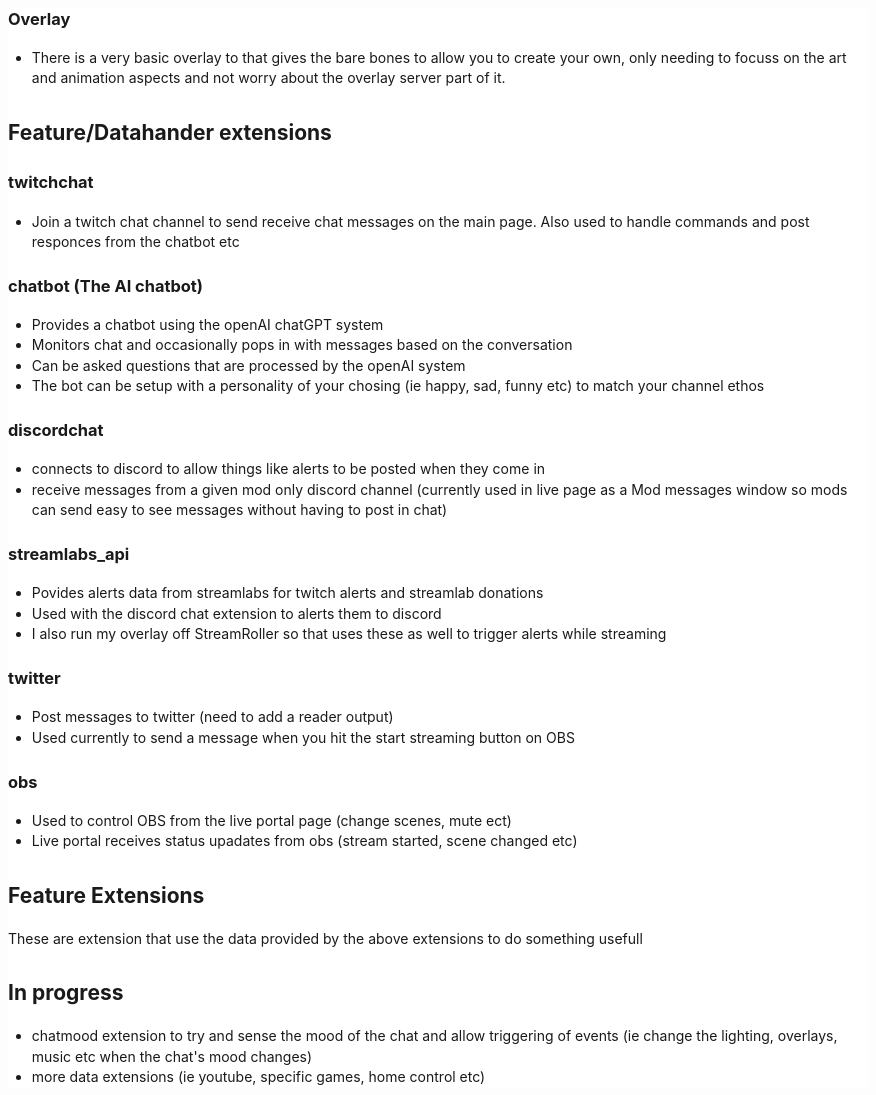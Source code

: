 ### Overlay

- There is a very basic overlay to that gives the bare bones to allow you to create your own, only needing to focuss on the art and animation aspects and not worry about the overlay server part of it.

## Feature/Datahander extensions

### twitchchat

- Join a twitch chat channel to send receive chat messages on the main page. Also used to handle commands and post responces from the chatbot etc

### chatbot (The AI chatbot)

- Provides a chatbot using the openAI chatGPT system
- Monitors chat and occasionally pops in with messages based on the conversation
- Can be asked questions that are processed by the openAI system
- The bot can be setup with a personality of your chosing (ie happy, sad, funny etc) to match your channel ethos

### discordchat

- connects to discord to allow things like alerts to be posted when they come in
- receive messages from a given mod only discord channel (currently used in live page as a Mod messages window so mods can send easy to see messages without having to post in chat)

### streamlabs_api

- Povides alerts data from streamlabs for twitch alerts and streamlab donations
- Used with the discord chat extension to alerts them to discord
- I also run my overlay off StreamRoller so that uses these as well to trigger alerts while streaming

### twitter

- Post messages to twitter (need to add a reader output)
- Used currently to send a message when you hit the start streaming button on OBS

### obs

- Used to control OBS from the live portal page (change scenes, mute ect)
- Live portal receives status upadates from obs (stream started, scene changed etc)

## Feature Extensions

These are extension that use the data provided by the above extensions to do something usefull

## In progress

- chatmood extension to try and sense the mood of the chat and allow triggering of events (ie change the lighting, overlays, music etc when the chat's mood changes)
- more data extensions (ie youtube, specific games, home control etc)
